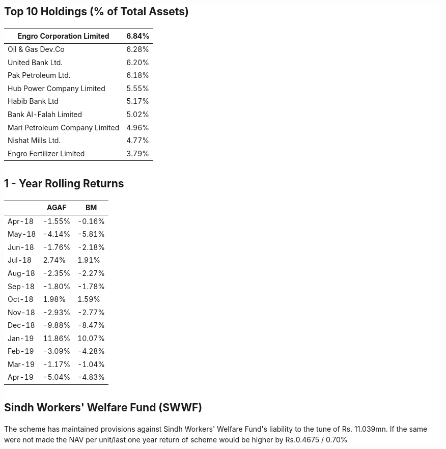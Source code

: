 ## Top 10 Holdings (% of Total Assets)

| Engro Corporation Limited      | 6.84% |
| ------------------------------ | ----- |
| Oil & Gas Dev.Co               | 6.28% |
| United Bank Ltd.               | 6.20% |
| Pak Petroleum Ltd.             | 6.18% |
| Hub Power Company Limited      | 5.55% |
| Habib Bank Ltd                 | 5.17% |
| Bank Al-Falah Limited          | 5.02% |
| Mari Petroleum Company Limited | 4.96% |
| Nishat Mills Ltd.              | 4.77% |
| Engro Fertilizer Limited       | 3.79% |

## 1 - Year Rolling Returns

|        | AGAF   | BM     |
| ------ | ------ | ------ |
| Apr-18 | -1.55% | -0.16% |
| May-18 | -4.14% | -5.81% |
| Jun-18 | -1.76% | -2.18% |
| Jul-18 | 2.74%  | 1.91%  |
| Aug-18 | -2.35% | -2.27% |
| Sep-18 | -1.80% | -1.78% |
| Oct-18 | 1.98%  | 1.59%  |
| Nov-18 | -2.93% | -2.77% |
| Dec-18 | -9.88% | -8.47% |
| Jan-19 | 11.86% | 10.07% |
| Feb-19 | -3.09% | -4.28% |
| Mar-19 | -1.17% | -1.04% |
| Apr-19 | -5.04% | -4.83% |

## Sindh Workers' Welfare Fund (SWWF)

The scheme has maintained provisions against Sindh Workers' Welfare Fund's liability to the tune of Rs. 11.039mn. If the same were not made the NAV per unit/last one year return of scheme would be higher by Rs.0.4675 / 0.70%
